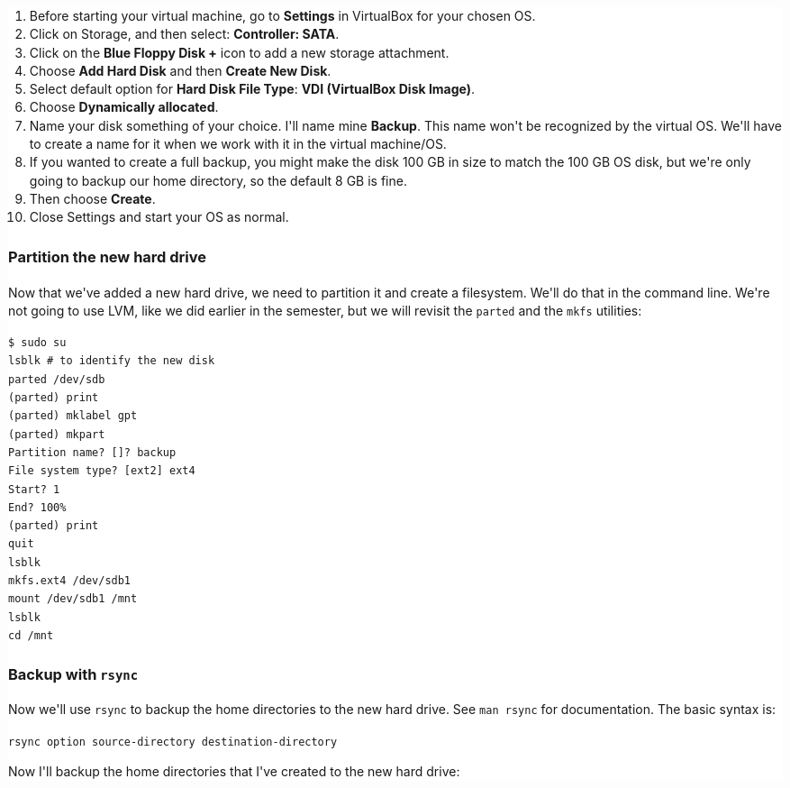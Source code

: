 1. Before starting your virtual machine, go to **Settings** in VirtualBox for
   your chosen OS.
1. Click on Storage, and then select: **Controller: SATA**.
1. Click on the **Blue Floppy Disk +** icon to add a new storage attachment.
1. Choose **Add Hard Disk** and then **Create New Disk**.
1. Select default option for **Hard Disk File Type**: **VDI (VirtualBox Disk
   Image)**.
1. Choose **Dynamically allocated**.
1. Name your disk something of your choice. I'll name mine **Backup**. This
   name won't be recognized by the virtual OS. We'll have to create a name for
   it when we work with it in the virtual machine/OS.
1. If you wanted to create a full backup, you might make the disk 100 GB in
   size to match the 100 GB OS disk, but we're only going to backup our home
   directory, so the default 8 GB is fine.
1. Then choose **Create**.
1. Close Settings and start your OS as normal.

### Partition the new hard drive

Now that we've added a new hard drive, we need to partition it and create
a filesystem. We'll do that in the command line. We're not going to use LVM,
like we did earlier in the semester, but we will revisit the ``parted`` and the
``mkfs`` utilities:

```
$ sudo su
lsblk # to identify the new disk
parted /dev/sdb
(parted) print
(parted) mklabel gpt
(parted) mkpart
Partition name? []? backup
File system type? [ext2] ext4
Start? 1
End? 100%
(parted) print
quit
lsblk
mkfs.ext4 /dev/sdb1
mount /dev/sdb1 /mnt
lsblk
cd /mnt
```

### Backup with ``rsync``

Now we'll use ``rsync`` to backup the home directories to the new hard drive.
See ``man rsync`` for documentation. The basic syntax is:

```
rsync option source-directory destination-directory
```

Now I'll backup the home directories that I've created to the new hard drive:
